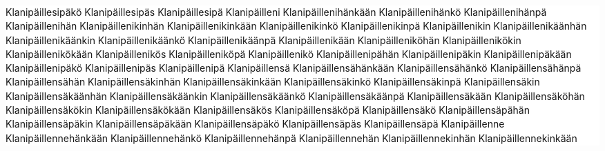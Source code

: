 Klanipäillesipäkö
Klanipäillesipäs
Klanipäillesipä
Klanipäilleni
Klanipäillenihänkään
Klanipäillenihänkö
Klanipäillenihänpä
Klanipäillenihän
Klanipäillenikinhän
Klanipäillenikinkään
Klanipäillenikinkö
Klanipäillenikinpä
Klanipäillenikin
Klanipäillenikäänhän
Klanipäillenikäänkin
Klanipäillenikäänkö
Klanipäillenikäänpä
Klanipäillenikään
Klanipäilleniköhän
Klanipäillenikökin
Klanipäillenikökään
Klanipäillenikös
Klanipäilleniköpä
Klanipäillenikö
Klanipäillenipähän
Klanipäillenipäkin
Klanipäillenipäkään
Klanipäillenipäkö
Klanipäillenipäs
Klanipäillenipä
Klanipäillensä
Klanipäillensähänkään
Klanipäillensähänkö
Klanipäillensähänpä
Klanipäillensähän
Klanipäillensäkinhän
Klanipäillensäkinkään
Klanipäillensäkinkö
Klanipäillensäkinpä
Klanipäillensäkin
Klanipäillensäkäänhän
Klanipäillensäkäänkin
Klanipäillensäkäänkö
Klanipäillensäkäänpä
Klanipäillensäkään
Klanipäillensäköhän
Klanipäillensäkökin
Klanipäillensäkökään
Klanipäillensäkös
Klanipäillensäköpä
Klanipäillensäkö
Klanipäillensäpähän
Klanipäillensäpäkin
Klanipäillensäpäkään
Klanipäillensäpäkö
Klanipäillensäpäs
Klanipäillensäpä
Klanipäillenne
Klanipäillennehänkään
Klanipäillennehänkö
Klanipäillennehänpä
Klanipäillennehän
Klanipäillennekinhän
Klanipäillennekinkään
